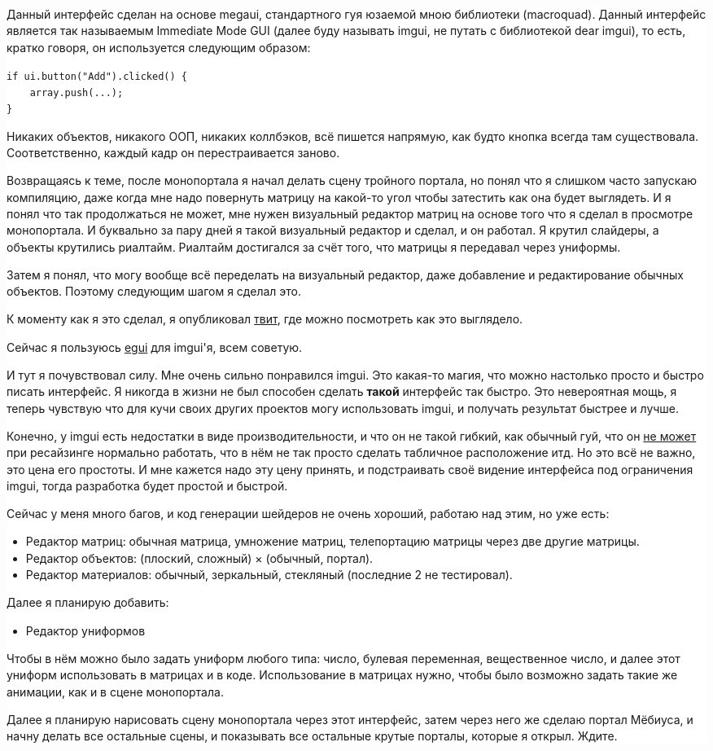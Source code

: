 Данный интерфейс сделан на основе megaui, стандартного гуя юзаемой мною библиотеки (macroquad). Данный интерфейс является так называемым Immediate Mode GUI (далее буду называть imgui, не путать с библиотекой dear imgui), то есть, кратко говоря, он используется следующим образом:  
  

```
if ui.button("Add").clicked() {  
    array.push(...);  
}
```

Никаких объектов, никакого ООП, никаких коллбэков, всё пишется напрямую, как будто кнопка всегда там существовала. Соответственно, каждый кадр он перестраивается заново.  
  
Возвращаясь к теме, после монопортала я начал делать сцену тройного портала, но понял что я слишком часто запускаю компиляцию, даже когда мне надо повернуть матрицу на какой-то угол чтобы затестить как она будет выглядеть. И я понял что так продолжаться не может, мне нужен визуальный редактор матриц на основе того что я сделал в просмотре монопортала. И буквально за пару дней я такой визуальный редактор и сделал, и он работал. Я крутил слайдеры, а объекты крутились риалтайм. Риалтайм достигался за счёт того, что матрицы я передавал через униформы.  
  
Затем я понял, что могу вообще всё переделать на визуальный редактор, даже добавление и редактирование обычных объектов. Поэтому следующим шагом я сделал это.  
  
К моменту как я это сделал, я опубликовал [твит](https://twitter.com/optozorax/status/1369940146460762112), где можно посмотреть как это выглядело.  
  
Сейчас я пользуюсь [egui](https://github.com/emilk/egui) для imgui'я, всем советую.  
  
И тут я почувствовал силу. Мне очень сильно понравился imgui. Это какая-то магия, что можно настолько просто и быстро писать интерфейс. Я никогда в жизни не был способен сделать **такой** интерфейс так быстро. Это невероятная мощь, я теперь чувствую что для кучи своих других проектов могу использовать imgui, и получать результат быстрее и лучше.  
  
Конечно, у imgui есть недостатки в виде производительности, и что он не такой гибкий, как обычный гуй, что он [не может](https://github.com/emilk/egui/issues/94) при ресайзинге нормально работать, что в нём не так просто сделать табличное расположение итд. Но это всё не важно, это цена его простоты. И мне кажется надо эту цену принять, и подстраивать своё видение интерфейса под ограничения imgui, тогда разработка будет простой и быстрой.  
  
Сейчас у меня много багов, и код генерации шейдеров не очень хороший, работаю над этим, но уже есть:  
* Редактор матриц: обычная матрица, умножение матриц, телепортацию матрицы через две другие матрицы.  
* Редактор объектов: (плоский, сложный) × (обычный, портал).  
* Редактор материалов: обычный, зеркальный, стекляный (последние 2 не тестировал).  
  
Далее я планирую добавить:  
* Редактор униформов  
  
Чтобы в нём можно было задать униформ любого типа: число, булевая переменная, вещественное число, и далее этот униформ использовать в матрицах и в коде. Использование в матрицах нужно, чтобы было возможно задать такие же анимации, как и в сцене монопортала.  
  
Далее я планирую нарисовать сцену монопортала через этот интерфейс, затем через него же сделаю портал Мёбиуса, и начну делать все остальные сцены, и показывать все остальные крутые порталы, которые я открыл. Ждите.  
  